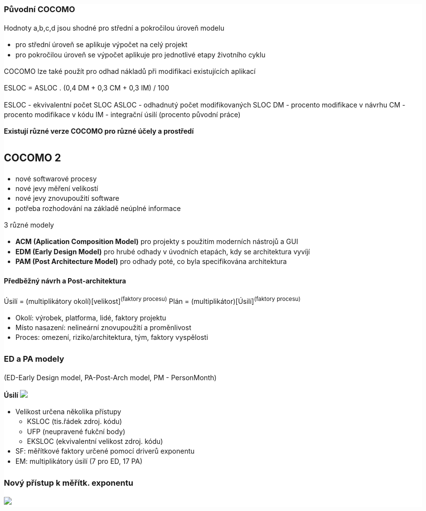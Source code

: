 ### Původní COCOMO
Hodnoty a,b,c,d jsou shodné pro střední a pokročilou úroveň modelu
- pro střední úroveň se aplikuje výpočet na celý projekt
- pro pokročilou úroveň se výpočet aplikuje pro jednotlivé etapy životního cyklu

COCOMO lze také použít pro odhad nákladů při modifikaci existujících aplikací

ESLOC = ASLOC . (0,4 DM + 0,3 CM + 0,3 IM) / 100

ESLOC - ekvivalentní počet SLOC
ASLOC - odhadnutý počet modifikovaných SLOC
DM - procento modifikace v návrhu
CM - procento modifikace v kódu
IM - integrační úsilí (procento původní práce)

**Existují různé verze COCOMO pro různé účely a prostředí**

## COCOMO 2
- nové softwarové procesy
- nové jevy měření velikostí
- nové jevy znovupoužití software
- potřeba rozhodování na základě neúplné informace

3 různé modely
- **ACM (Aplication Composition Model)**
pro projekty s použitím moderních nástrojů a GUI
- **EDM (Early Design Model)**
pro hrubé odhady v úvodních etapách, kdy se architektura vyvíjí
- **PAM (Post Architecture Model)**
pro odhady poté, co byla specifikována architektura

#### Předběžný návrh a Post-architektura


Úsilí = (multiplikátory okolí)[velikost]<sup>(faktory procesu)</sup>
Plán = (multiplikátor)[Úsilí]<sup>(faktory procesu)</sup>
- Okolí: výrobek, platforma, lidé, faktory projektu
- Místo nasazení: nelineární znovupoužití a proměnlivost
- Proces: omezení, riziko/architektura, tým, faktory vyspělosti

### ED a PA modely
(ED-Early Design model, PA-Post-Arch model, PM - PersonMonth)

**Úsilí**
![](https://i.imgur.com/3yVzMoN.png)
- Velikost určena několika přístupy
    - KSLOC (tis.řádek zdroj. kódu)
    - UFP (neupravené fukční body)
    - EKSLOC (ekvivalentní velikost zdroj. kódu)
- SF: měřítkové faktory určené pomocí driverů exponentu
- EM: multiplikátory úsilí (7 pro ED, 17 PA)

### Nový přístup k měřítk. exponentu
![](https://i.imgur.com/a4r4kwr.png)
